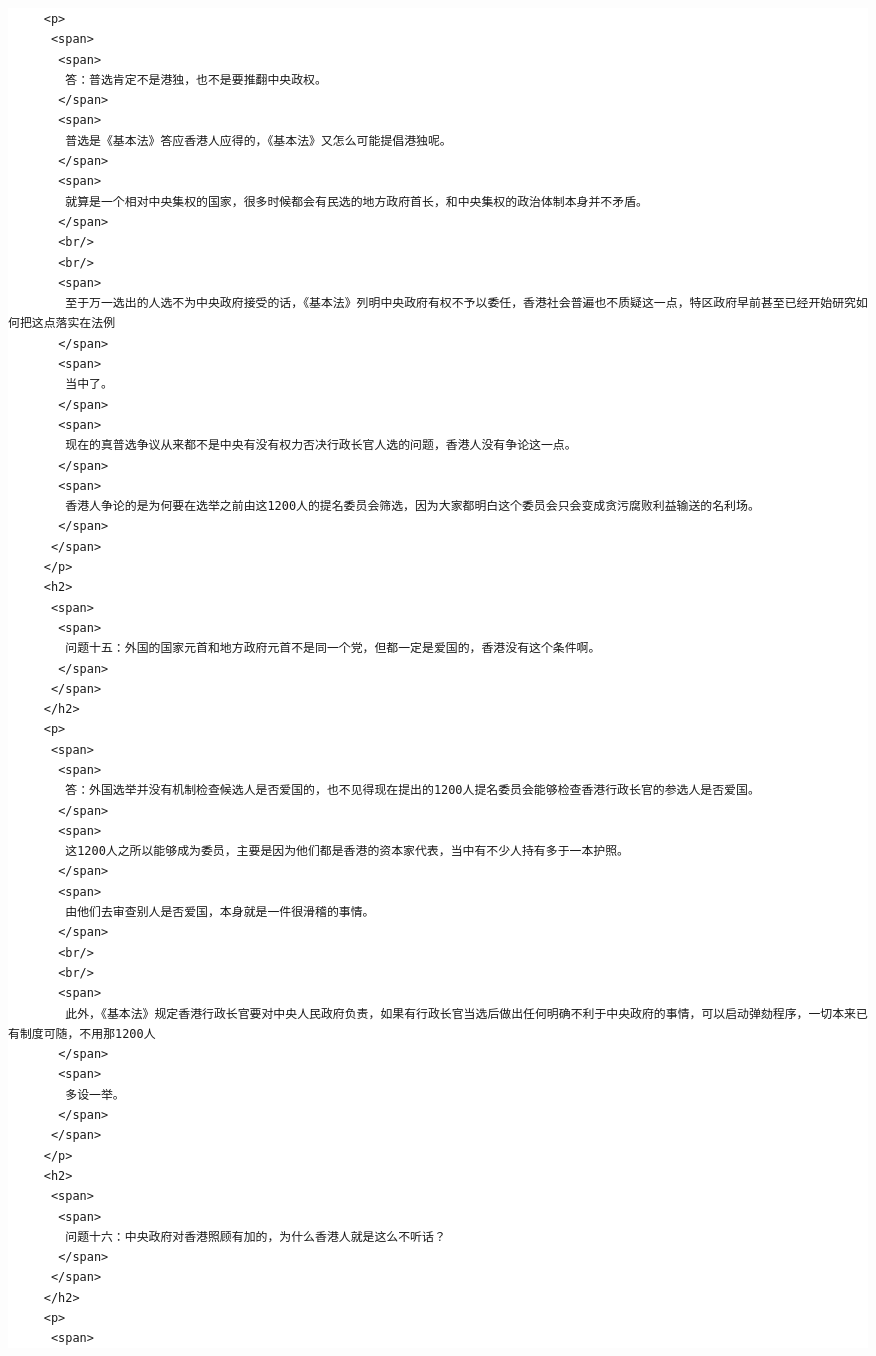          <p>
          <span>
           <span>
            答：普选肯定不是港独，也不是要推翻中央政权。
           </span>
           <span>
            普选是《基本法》答应香港人应得的，《基本法》又怎么可能提倡港独呢。
           </span>
           <span>
            就算是一个相对中央集权的国家，很多时候都会有民选的地方政府首长，和中央集权的政治体制本身并不矛盾。
           </span>
           <br/>
           <br/>
           <span>
            至于万一选出的人选不为中央政府接受的话，《基本法》列明中央政府有权不予以委任，香港社会普遍也不质疑这一点，特区政府早前甚至已经开始研究如何把这点落实在法例
           </span>
           <span>
            当中了。
           </span>
           <span>
            现在的真普选争议从来都不是中央有没有权力否决行政长官人选的问题，香港人没有争论这一点。
           </span>
           <span>
            香港人争论的是为何要在选举之前由这1200人的提名委员会筛选，因为大家都明白这个委员会只会变成贪污腐败利益输送的名利场。
           </span>
          </span>
         </p>
         <h2>
          <span>
           <span>
            问题十五：外国的国家元首和地方政府元首不是同一个党，但都一定是爱国的，香港没有这个条件啊。
           </span>
          </span>
         </h2>
         <p>
          <span>
           <span>
            答：外国选举并没有机制检查候选人是否爱国的，也不见得现在提出的1200人提名委员会能够检查香港行政长官的参选人是否爱国。
           </span>
           <span>
            这1200人之所以能够成为委员，主要是因为他们都是香港的资本家代表，当中有不少人持有多于一本护照。
           </span>
           <span>
            由他们去审查别人是否爱国，本身就是一件很滑稽的事情。
           </span>
           <br/>
           <br/>
           <span>
            此外，《基本法》规定香港行政长官要对中央人民政府负责，如果有行政长官当选后做出任何明确不利于中央政府的事情，可以启动弹劾程序，一切本来已有制度可随，不用那1200人
           </span>
           <span>
            多设一举。
           </span>
          </span>
         </p>
         <h2>
          <span>
           <span>
            问题十六：中央政府对香港照顾有加的，为什么香港人就是这么不听话？
           </span>
          </span>
         </h2>
         <p>
          <span>